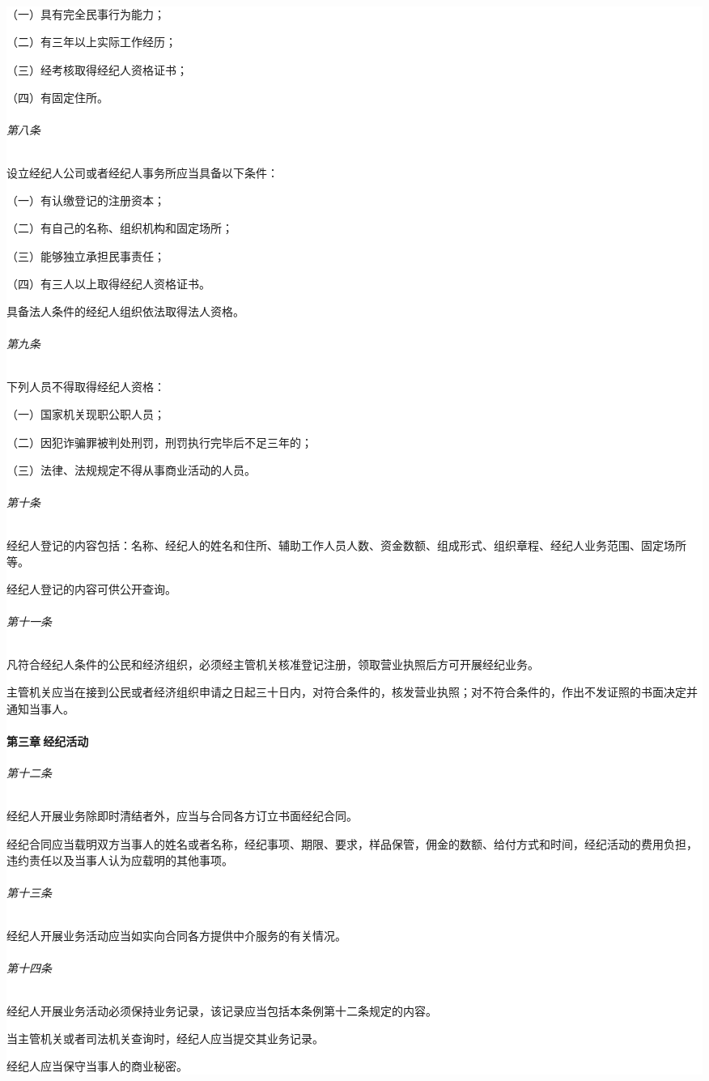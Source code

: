 （一）具有完全民事行为能力；

（二）有三年以上实际工作经历；

（三）经考核取得经纪人资格证书；

（四）有固定住所。

###### 第八条

设立经纪人公司或者经纪人事务所应当具备以下条件：

（一）有认缴登记的注册资本；

（二）有自己的名称、组织机构和固定场所；

（三）能够独立承担民事责任；

（四）有三人以上取得经纪人资格证书。

具备法人条件的经纪人组织依法取得法人资格。

###### 第九条

下列人员不得取得经纪人资格：

（一）国家机关现职公职人员；

（二）因犯诈骗罪被判处刑罚，刑罚执行完毕后不足三年的；

（三）法律、法规规定不得从事商业活动的人员。

###### 第十条

经纪人登记的内容包括：名称、经纪人的姓名和住所、辅助工作人员人数、资金数额、组成形式、组织章程、经纪人业务范围、固定场所等。

经纪人登记的内容可供公开查询。

###### 第十一条

凡符合经纪人条件的公民和经济组织，必须经主管机关核准登记注册，领取营业执照后方可开展经纪业务。

主管机关应当在接到公民或者经济组织申请之日起三十日内，对符合条件的，核发营业执照；对不符合条件的，作出不发证照的书面决定并通知当事人。

#### 第三章 经纪活动

###### 第十二条

经纪人开展业务除即时清结者外，应当与合同各方订立书面经纪合同。

经纪合同应当载明双方当事人的姓名或者名称，经纪事项、期限、要求，样品保管，佣金的数额、给付方式和时间，经纪活动的费用负担，违约责任以及当事人认为应载明的其他事项。

###### 第十三条

经纪人开展业务活动应当如实向合同各方提供中介服务的有关情况。

###### 第十四条

经纪人开展业务活动必须保持业务记录，该记录应当包括本条例第十二条规定的内容。

当主管机关或者司法机关查询时，经纪人应当提交其业务记录。

经纪人应当保守当事人的商业秘密。
